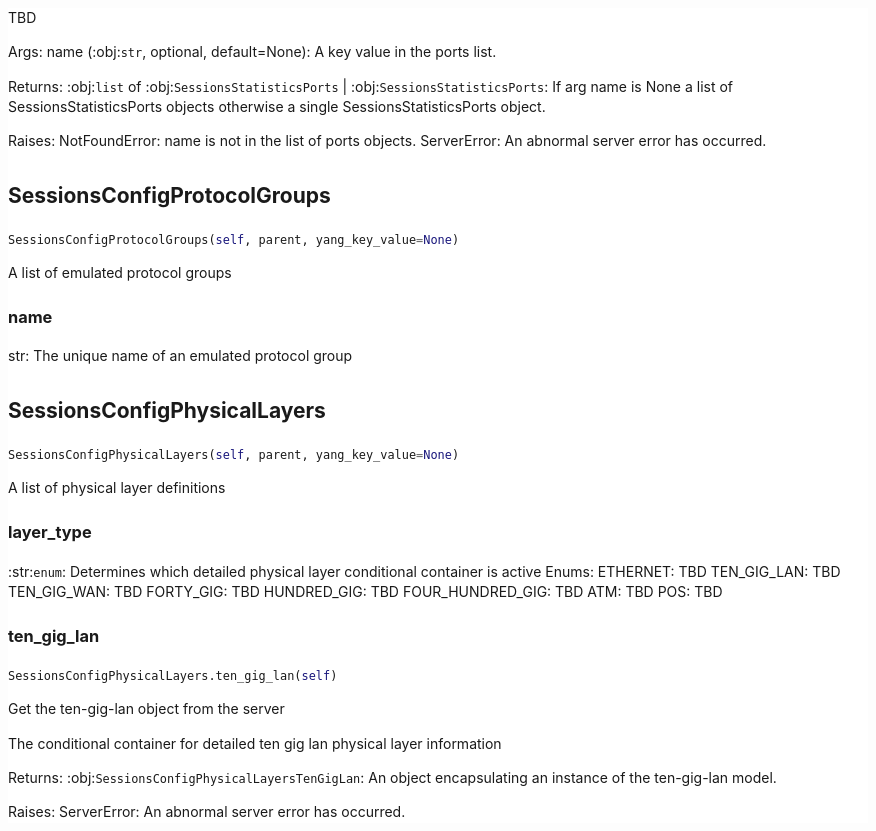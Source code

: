 TBD

Args:
 name (:obj:`str`, optional, default=None): A key value in the ports list.

Returns:
 :obj:`list` of :obj:`SessionsStatisticsPorts` | :obj:`SessionsStatisticsPorts`: If arg name is None a list of SessionsStatisticsPorts objects otherwise a single SessionsStatisticsPorts object.

Raises:
 NotFoundError: name is not in the list of ports objects.
 ServerError: An abnormal server error has occurred.

<h2 id="openhltest.SessionsConfigProtocolGroups">SessionsConfigProtocolGroups</h2>

```python
SessionsConfigProtocolGroups(self, parent, yang_key_value=None)
```
A list of emulated protocol groups

<h3 id="openhltest.SessionsConfigProtocolGroups.name">name</h3>

str: The unique name of an emulated protocol group
<h2 id="openhltest.SessionsConfigPhysicalLayers">SessionsConfigPhysicalLayers</h2>

```python
SessionsConfigPhysicalLayers(self, parent, yang_key_value=None)
```
A list of physical layer definitions

<h3 id="openhltest.SessionsConfigPhysicalLayers.layer_type">layer_type</h3>

:str:`enum`: Determines which detailed physical layer conditional container is active
Enums:
 ETHERNET: TBD
 TEN_GIG_LAN: TBD
 TEN_GIG_WAN: TBD
 FORTY_GIG: TBD
 HUNDRED_GIG: TBD
 FOUR_HUNDRED_GIG: TBD
 ATM: TBD
 POS: TBD

<h3 id="openhltest.SessionsConfigPhysicalLayers.ten_gig_lan">ten_gig_lan</h3>

```python
SessionsConfigPhysicalLayers.ten_gig_lan(self)
```
Get the ten-gig-lan object from the server

The conditional container for detailed ten gig  lan physical layer information

Returns:
 :obj:`SessionsConfigPhysicalLayersTenGigLan`: An object encapsulating an instance of the ten-gig-lan model.

Raises:
 ServerError: An abnormal server error has occurred.
